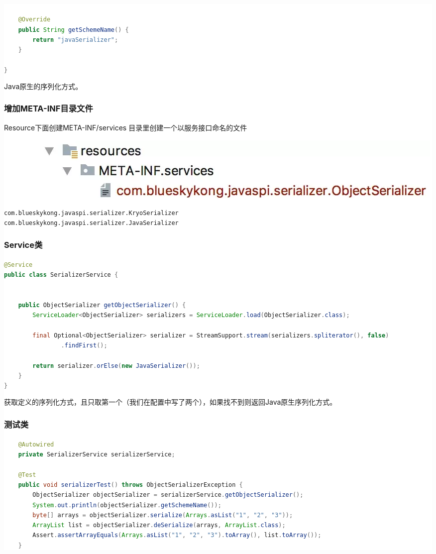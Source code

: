 ```java

    @Override
    public String getSchemeName() {
        return "javaSerializer";
    }

} 
```

Java原生的序列化方式。

### 增加META-INF目录文件

Resource下面创建META-INF/services 目录里创建一个以服务接口命名的文件

![img](image-201901151711/image-20190115171114377-7543474.png)



```
com.blueskykong.javaspi.serializer.KryoSerializer
com.blueskykong.javaspi.serializer.JavaSerializer 
```

### Service类

```java
@Service
public class SerializerService {


    public ObjectSerializer getObjectSerializer() {
        ServiceLoader<ObjectSerializer> serializers = ServiceLoader.load(ObjectSerializer.class);

        final Optional<ObjectSerializer> serializer = StreamSupport.stream(serializers.spliterator(), false)
                .findFirst();

        return serializer.orElse(new JavaSerializer());
    }
} 
```

获取定义的序列化方式，且只取第一个（我们在配置中写了两个），如果找不到则返回Java原生序列化方式。

### 测试类

```java
    @Autowired
    private SerializerService serializerService;

    @Test
    public void serializerTest() throws ObjectSerializerException {
        ObjectSerializer objectSerializer = serializerService.getObjectSerializer();
        System.out.println(objectSerializer.getSchemeName());
        byte[] arrays = objectSerializer.serialize(Arrays.asList("1", "2", "3"));
        ArrayList list = objectSerializer.deSerialize(arrays, ArrayList.class);
        Assert.assertArrayEquals(Arrays.asList("1", "2", "3").toArray(), list.toArray());
    } 
```

